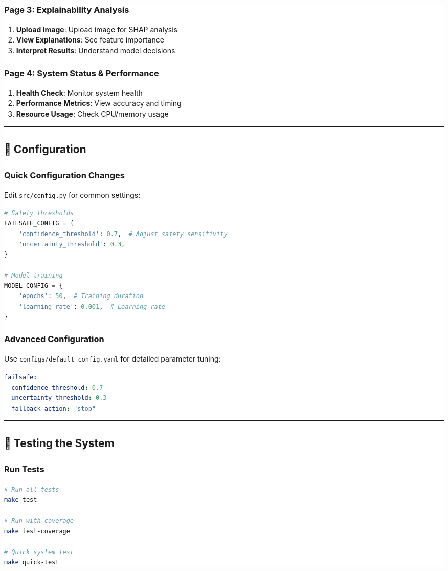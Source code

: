 ### Page 3: Explainability Analysis
1. **Upload Image**: Upload image for SHAP analysis
2. **View Explanations**: See feature importance
3. **Interpret Results**: Understand model decisions

### Page 4: System Status & Performance
1. **Health Check**: Monitor system health
2. **Performance Metrics**: View accuracy and timing
3. **Resource Usage**: Check CPU/memory usage

---

## 🔧 Configuration

### Quick Configuration Changes
Edit `src/config.py` for common settings:

```python
# Safety thresholds
FAILSAFE_CONFIG = {
    'confidence_threshold': 0.7,  # Adjust safety sensitivity
    'uncertainty_threshold': 0.3,
}

# Model training
MODEL_CONFIG = {
    'epochs': 50,  # Training duration
    'learning_rate': 0.001,  # Learning rate
}
```

### Advanced Configuration
Use `configs/default_config.yaml` for detailed parameter tuning:

```yaml
failsafe:
  confidence_threshold: 0.7
  uncertainty_threshold: 0.3
  fallback_action: "stop"
```

---

## 🧪 Testing the System

### Run Tests
```bash
# Run all tests
make test

# Run with coverage
make test-coverage

# Quick system test
make quick-test
```
